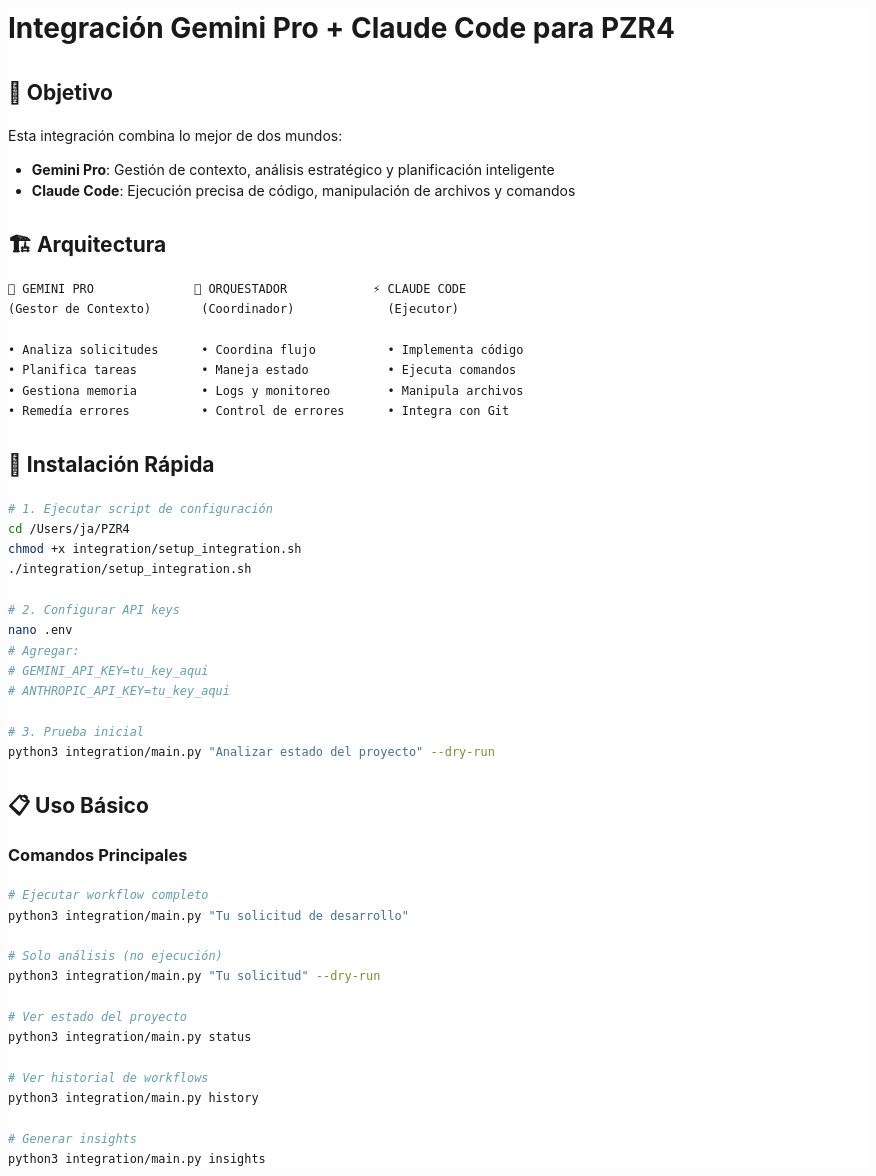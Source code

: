 # Integración Gemini Pro + Claude Code para PZR4

## 🎯 Objetivo

Esta integración combina lo mejor de dos mundos:
- **Gemini Pro**: Gestión de contexto, análisis estratégico y planificación inteligente
- **Claude Code**: Ejecución precisa de código, manipulación de archivos y comandos

## 🏗️ Arquitectura

```
🧠 GEMINI PRO              🔄 ORQUESTADOR            ⚡ CLAUDE CODE
(Gestor de Contexto)       (Coordinador)             (Ejecutor)

• Analiza solicitudes      • Coordina flujo          • Implementa código
• Planifica tareas         • Maneja estado           • Ejecuta comandos  
• Gestiona memoria         • Logs y monitoreo        • Manipula archivos
• Remedía errores          • Control de errores      • Integra con Git
```

## 🚀 Instalación Rápida

```bash
# 1. Ejecutar script de configuración
cd /Users/ja/PZR4
chmod +x integration/setup_integration.sh
./integration/setup_integration.sh

# 2. Configurar API keys
nano .env
# Agregar:
# GEMINI_API_KEY=tu_key_aqui
# ANTHROPIC_API_KEY=tu_key_aqui

# 3. Prueba inicial
python3 integration/main.py "Analizar estado del proyecto" --dry-run
```

## 📋 Uso Básico

### Comandos Principales

```bash
# Ejecutar workflow completo
python3 integration/main.py "Tu solicitud de desarrollo"

# Solo análisis (no ejecución)
python3 integration/main.py "Tu solicitud" --dry-run

# Ver estado del proyecto
python3 integration/main.py status

# Ver historial de workflows
python3 integration/main.py history

# Generar insights
python3 integration/main.py insights
```
